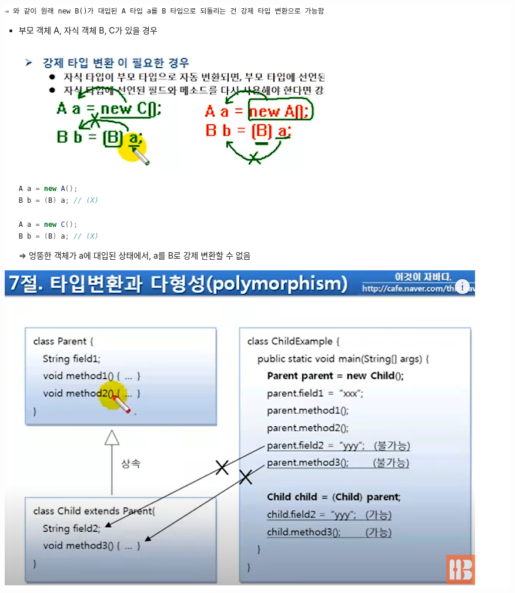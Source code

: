     ⇒ 와 같이 원래 new B()가 대입된 A 타입 a를 B 타입으로 되돌리는 건 강제 타입 변환으로 가능함
    
- 부모 객체 A, 자식 객체 B, C가 있을 경우
    
    ![Untitled](https://github.com/abarthdew/this-is-java/raw/main/00.basics/images/7(22).png)
    
    ```java
    A a = new A();
    B b = (B) a; // (X)
    
    A a = new C();
    B b = (B) a; // (X)
    ```
    
    ⇒ 엉뚱한 객체가 a에 대입된 상태에서, a를 B로 강제 변환할 수 없음
    

![강제 타입 변환이 필요한 경우](https://github.com/abarthdew/this-is-java/raw/main/00.basics/images/7(23).png)
